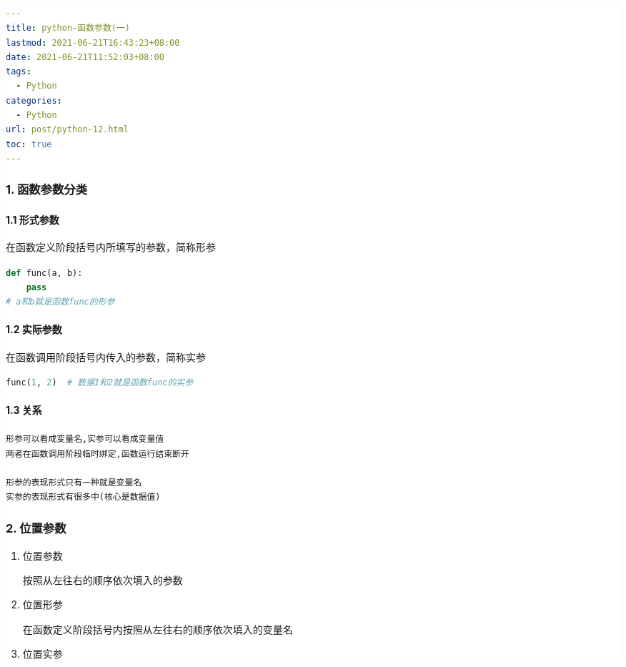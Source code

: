 ```yaml
---
title: python-函数参数(一)
lastmod: 2021-06-21T16:43:23+08:00
date: 2021-06-21T11:52:03+08:00
tags:
  - Python
categories:
  - Python
url: post/python-12.html
toc: true
---
```


### 1. 函数参数分类

#### 1.1 形式参数

在函数定义阶段括号内所填写的参数，简称形参



```python
def func(a, b):
    pass
# a和b就是函数func的形参
```

#### 1.2 实际参数

在函数调用阶段括号内传入的参数，简称实参

```python
func(1, 2)  # 数据1和2就是函数func的实参
```

#### 1.3 关系

```python
形参可以看成变量名,实参可以看成变量值
两者在函数调用阶段临时绑定,函数运行结束断开

形参的表现形式只有一种就是变量名
实参的表现形式有很多中(核心是数据值)
```

### 2. 位置参数

1. 位置参数

   按照从左往右的顺序依次填入的参数

2. 位置形参

   在函数定义阶段括号内按照从左往右的顺序依次填入的变量名

3. 位置实参

